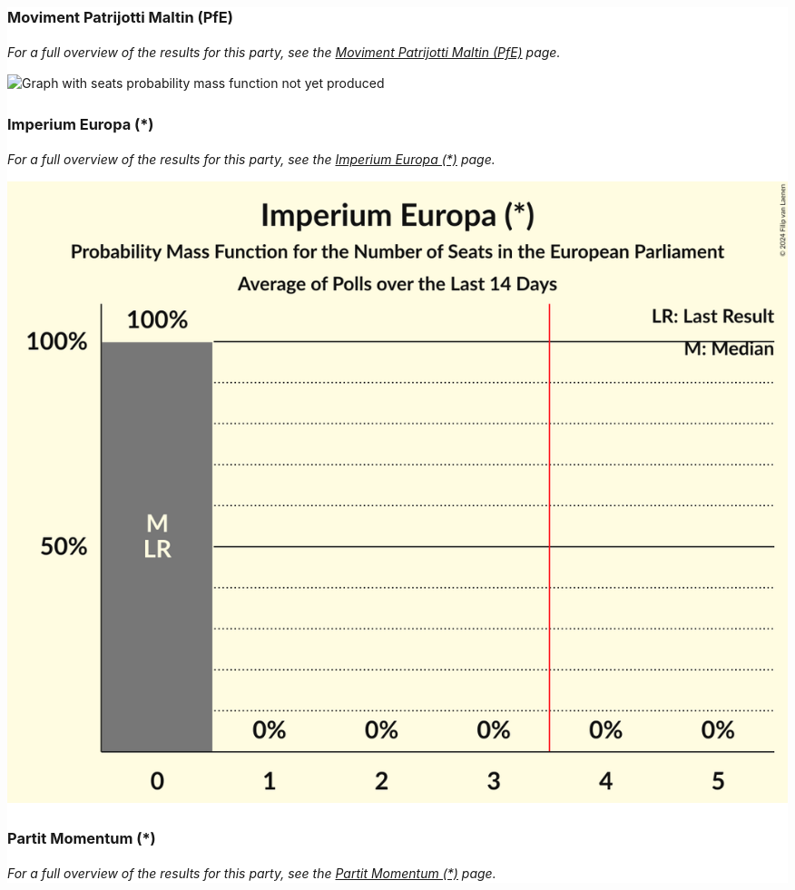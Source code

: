 ### Moviment Patrijotti Maltin (PfE)

*For a full overview of the results for this party, see the [Moviment Patrijotti Maltin (PfE)](party-movimentpatrijottimaltinpfe.html) page.*

![Graph with seats probability mass function not yet produced](average-seats-pmf-movimentpatrijottimaltinpfe.png "Seats Probability Mass Function")

### Imperium Europa (*)

*For a full overview of the results for this party, see the [Imperium Europa (*)](party-imperiumeuropa.html) page.*

![Graph with seats probability mass function not yet produced](average-seats-pmf-imperiumeuropa.png "Seats Probability Mass Function")

### Partit Momentum (*)

*For a full overview of the results for this party, see the [Partit Momentum (*)](party-partitmomentum.html) page.*
